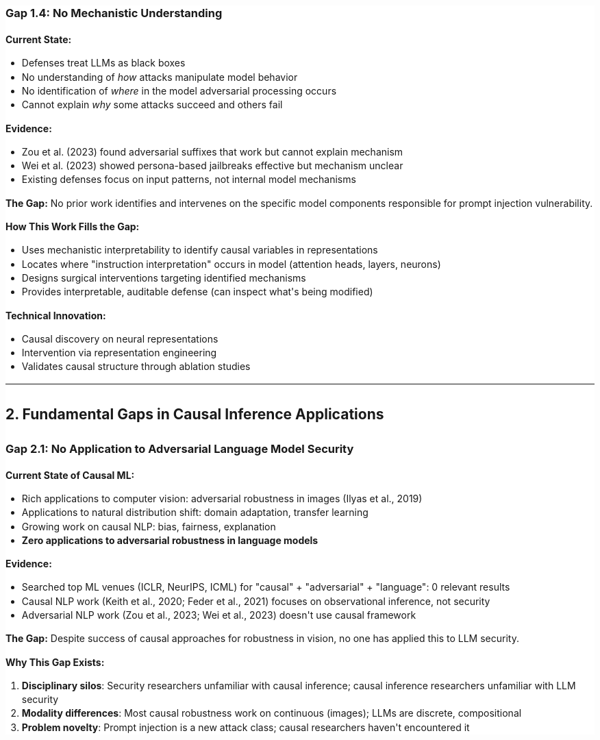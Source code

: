 ### Gap 1.4: No Mechanistic Understanding

**Current State:**
- Defenses treat LLMs as black boxes
- No understanding of *how* attacks manipulate model behavior
- No identification of *where* in the model adversarial processing occurs
- Cannot explain *why* some attacks succeed and others fail

**Evidence:**
- Zou et al. (2023) found adversarial suffixes that work but cannot explain mechanism
- Wei et al. (2023) showed persona-based jailbreaks effective but mechanism unclear
- Existing defenses focus on input patterns, not internal model mechanisms

**The Gap:**
No prior work identifies and intervenes on the specific model components responsible for prompt injection vulnerability.

**How This Work Fills the Gap:**
- Uses mechanistic interpretability to identify causal variables in representations
- Locates where "instruction interpretation" occurs in model (attention heads, layers, neurons)
- Designs surgical interventions targeting identified mechanisms
- Provides interpretable, auditable defense (can inspect what's being modified)

**Technical Innovation:**
- Causal discovery on neural representations
- Intervention via representation engineering
- Validates causal structure through ablation studies

---

## 2. Fundamental Gaps in Causal Inference Applications

### Gap 2.1: No Application to Adversarial Language Model Security

**Current State of Causal ML:**
- Rich applications to computer vision: adversarial robustness in images (Ilyas et al., 2019)
- Applications to natural distribution shift: domain adaptation, transfer learning
- Growing work on causal NLP: bias, fairness, explanation
- **Zero applications to adversarial robustness in language models**

**Evidence:**
- Searched top ML venues (ICLR, NeurIPS, ICML) for "causal" + "adversarial" + "language": 0 relevant results
- Causal NLP work (Keith et al., 2020; Feder et al., 2021) focuses on observational inference, not security
- Adversarial NLP work (Zou et al., 2023; Wei et al., 2023) doesn't use causal framework

**The Gap:**
Despite success of causal approaches for robustness in vision, no one has applied this to LLM security.

**Why This Gap Exists:**
1. **Disciplinary silos**: Security researchers unfamiliar with causal inference; causal inference researchers unfamiliar with LLM security
2. **Modality differences**: Most causal robustness work on continuous (images); LLMs are discrete, compositional
3. **Problem novelty**: Prompt injection is a new attack class; causal researchers haven't encountered it
